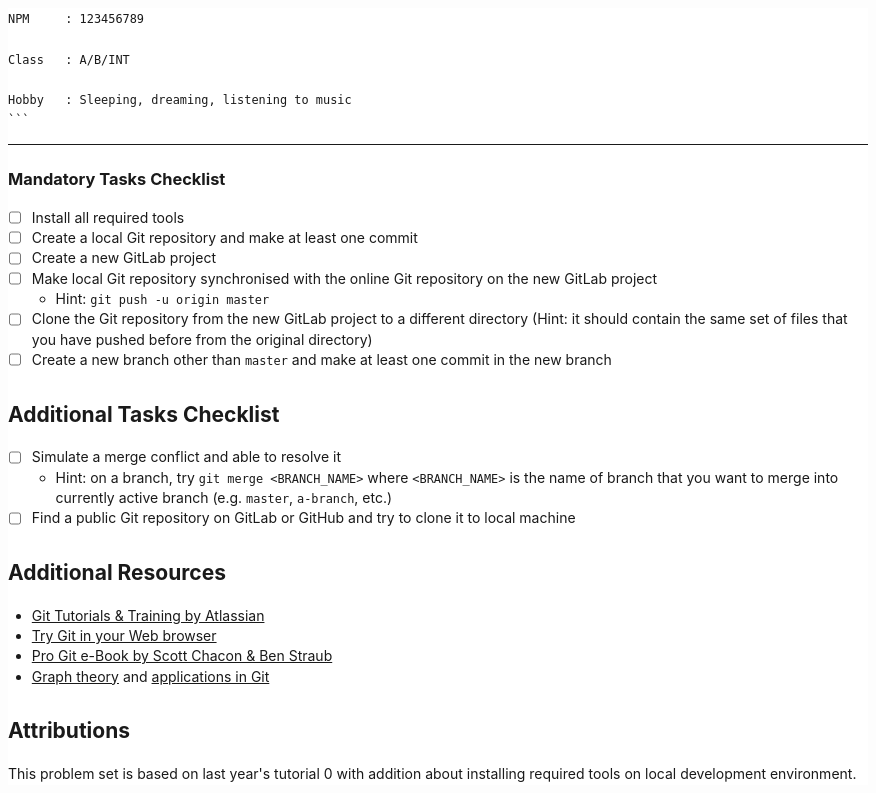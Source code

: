     NPM     : 123456789

    Class   : A/B/INT

    Hobby   : Sleeping, dreaming, listening to music
    ```

* * *

### Mandatory Tasks Checklist

- [ ] Install all required tools
- [ ] Create a local Git repository and make at least one commit
- [ ] Create a new GitLab project
- [ ] Make local Git repository synchronised with the online Git repository
on the new GitLab project
    - Hint: `git push -u origin master`
- [ ] Clone the Git repository from the new GitLab project to a different
directory (Hint: it should contain the same set of files that you have
pushed before from the original directory)
- [ ] Create a new branch other than `master` and make at least one commit
in the new branch

## Additional Tasks Checklist

- [ ] Simulate a merge conflict and able to resolve it
    - Hint: on a branch, try `git merge <BRANCH_NAME>` where
    `<BRANCH_NAME>` is the name of branch that you want to merge into
    currently active branch (e.g. `master`, `a-branch`, etc.)
- [ ] Find a public Git repository on GitLab or GitHub and try
to clone it to local machine

## Additional Resources

- [Git Tutorials & Training by Atlassian](https://www.atlassian.com/git/tutorials)
- [Try Git in your Web browser](https://try.github.io/)
- [Pro Git e-Book by Scott Chacon & Ben Straub](https://git-scm.com/book/en/v2)
- [Graph theory](http://think-like-a-git.net/sections/graph-theory.html) and
[ applications in Git](http://think-like-a-git.net/sections/graphs-and-git.html)

## Attributions

This problem set is based on last year's tutorial 0 with addition about installing
required tools on local development environment.
